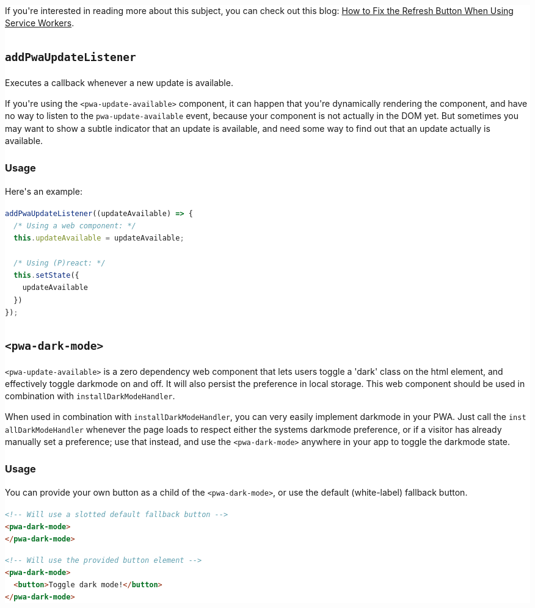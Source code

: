 If you're interested in reading more about this subject, you can check out this blog: [How to Fix the Refresh Button When Using Service Workers](https://redfin.engineering/how-to-fix-the-refresh-button-when-using-service-workers-a8e27af6df68).

## `addPwaUpdateListener`

Executes a callback whenever a new update is available. 

If you're using the `<pwa-update-available>` component, it can happen that you're dynamically rendering the component, and have no way to listen to the `pwa-update-available` event, because your component is not actually in the DOM yet. But sometimes you may want to show a subtle indicator that an update is available, and need some way to find out that an update actually is available.

### Usage

Here's an example:

```js
addPwaUpdateListener((updateAvailable) => {
  /* Using a web component: */
  this.updateAvailable = updateAvailable;

  /* Using (P)react: */
  this.setState({
    updateAvailable
  })
});
```

## `<pwa-dark-mode>`

`<pwa-update-available>` is a zero dependency web component that lets users toggle a 'dark' class on the html element, and effectively toggle darkmode on and off. It will also persist the preference in local storage. This web component should be used in combination with `installDarkModeHandler`.

When used in combination with `installDarkModeHandler`, you can very easily implement darkmode in your PWA. Just call the `installDarkModeHandler` whenever the page loads to respect either the systems darkmode preference, or if a visitor has already manually set a preference; use that instead, and use the `<pwa-dark-mode>` anywhere in your app to toggle the darkmode state.

### Usage

You can provide your own button as a child of the `<pwa-dark-mode>`, or use the default (white-label) fallback button.

```html
<!-- Will use a slotted default fallback button -->
<pwa-dark-mode>
</pwa-dark-mode>
```

```html
<!-- Will use the provided button element -->
<pwa-dark-mode>
  <button>Toggle dark mode!</button>
</pwa-dark-mode>
```

